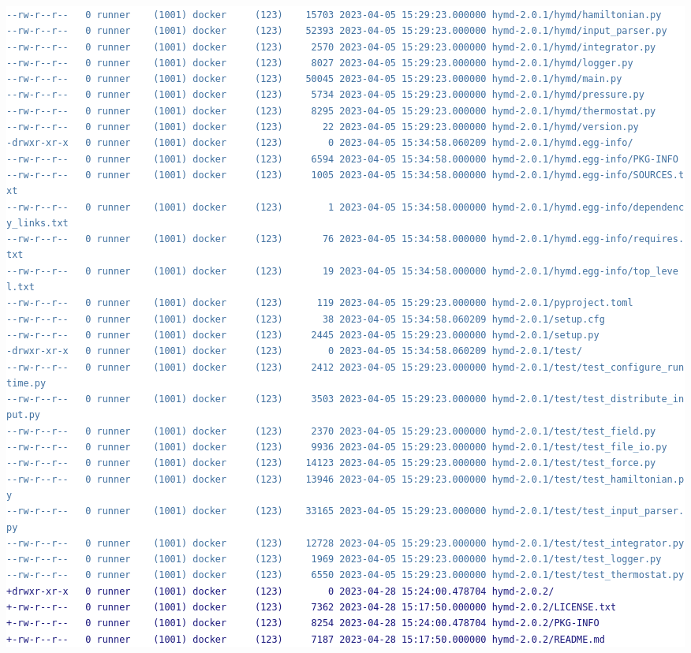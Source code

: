 ```diff
--rw-r--r--   0 runner    (1001) docker     (123)    15703 2023-04-05 15:29:23.000000 hymd-2.0.1/hymd/hamiltonian.py
--rw-r--r--   0 runner    (1001) docker     (123)    52393 2023-04-05 15:29:23.000000 hymd-2.0.1/hymd/input_parser.py
--rw-r--r--   0 runner    (1001) docker     (123)     2570 2023-04-05 15:29:23.000000 hymd-2.0.1/hymd/integrator.py
--rw-r--r--   0 runner    (1001) docker     (123)     8027 2023-04-05 15:29:23.000000 hymd-2.0.1/hymd/logger.py
--rw-r--r--   0 runner    (1001) docker     (123)    50045 2023-04-05 15:29:23.000000 hymd-2.0.1/hymd/main.py
--rw-r--r--   0 runner    (1001) docker     (123)     5734 2023-04-05 15:29:23.000000 hymd-2.0.1/hymd/pressure.py
--rw-r--r--   0 runner    (1001) docker     (123)     8295 2023-04-05 15:29:23.000000 hymd-2.0.1/hymd/thermostat.py
--rw-r--r--   0 runner    (1001) docker     (123)       22 2023-04-05 15:29:23.000000 hymd-2.0.1/hymd/version.py
-drwxr-xr-x   0 runner    (1001) docker     (123)        0 2023-04-05 15:34:58.060209 hymd-2.0.1/hymd.egg-info/
--rw-r--r--   0 runner    (1001) docker     (123)     6594 2023-04-05 15:34:58.000000 hymd-2.0.1/hymd.egg-info/PKG-INFO
--rw-r--r--   0 runner    (1001) docker     (123)     1005 2023-04-05 15:34:58.000000 hymd-2.0.1/hymd.egg-info/SOURCES.txt
--rw-r--r--   0 runner    (1001) docker     (123)        1 2023-04-05 15:34:58.000000 hymd-2.0.1/hymd.egg-info/dependency_links.txt
--rw-r--r--   0 runner    (1001) docker     (123)       76 2023-04-05 15:34:58.000000 hymd-2.0.1/hymd.egg-info/requires.txt
--rw-r--r--   0 runner    (1001) docker     (123)       19 2023-04-05 15:34:58.000000 hymd-2.0.1/hymd.egg-info/top_level.txt
--rw-r--r--   0 runner    (1001) docker     (123)      119 2023-04-05 15:29:23.000000 hymd-2.0.1/pyproject.toml
--rw-r--r--   0 runner    (1001) docker     (123)       38 2023-04-05 15:34:58.060209 hymd-2.0.1/setup.cfg
--rw-r--r--   0 runner    (1001) docker     (123)     2445 2023-04-05 15:29:23.000000 hymd-2.0.1/setup.py
-drwxr-xr-x   0 runner    (1001) docker     (123)        0 2023-04-05 15:34:58.060209 hymd-2.0.1/test/
--rw-r--r--   0 runner    (1001) docker     (123)     2412 2023-04-05 15:29:23.000000 hymd-2.0.1/test/test_configure_runtime.py
--rw-r--r--   0 runner    (1001) docker     (123)     3503 2023-04-05 15:29:23.000000 hymd-2.0.1/test/test_distribute_input.py
--rw-r--r--   0 runner    (1001) docker     (123)     2370 2023-04-05 15:29:23.000000 hymd-2.0.1/test/test_field.py
--rw-r--r--   0 runner    (1001) docker     (123)     9936 2023-04-05 15:29:23.000000 hymd-2.0.1/test/test_file_io.py
--rw-r--r--   0 runner    (1001) docker     (123)    14123 2023-04-05 15:29:23.000000 hymd-2.0.1/test/test_force.py
--rw-r--r--   0 runner    (1001) docker     (123)    13946 2023-04-05 15:29:23.000000 hymd-2.0.1/test/test_hamiltonian.py
--rw-r--r--   0 runner    (1001) docker     (123)    33165 2023-04-05 15:29:23.000000 hymd-2.0.1/test/test_input_parser.py
--rw-r--r--   0 runner    (1001) docker     (123)    12728 2023-04-05 15:29:23.000000 hymd-2.0.1/test/test_integrator.py
--rw-r--r--   0 runner    (1001) docker     (123)     1969 2023-04-05 15:29:23.000000 hymd-2.0.1/test/test_logger.py
--rw-r--r--   0 runner    (1001) docker     (123)     6550 2023-04-05 15:29:23.000000 hymd-2.0.1/test/test_thermostat.py
+drwxr-xr-x   0 runner    (1001) docker     (123)        0 2023-04-28 15:24:00.478704 hymd-2.0.2/
+-rw-r--r--   0 runner    (1001) docker     (123)     7362 2023-04-28 15:17:50.000000 hymd-2.0.2/LICENSE.txt
+-rw-r--r--   0 runner    (1001) docker     (123)     8254 2023-04-28 15:24:00.478704 hymd-2.0.2/PKG-INFO
+-rw-r--r--   0 runner    (1001) docker     (123)     7187 2023-04-28 15:17:50.000000 hymd-2.0.2/README.md
```